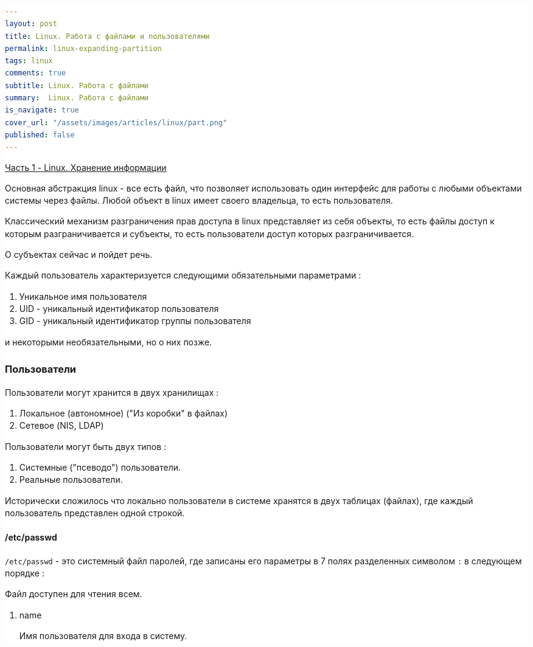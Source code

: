```yaml
---
layout: post
title: Linux. Работа с файлами и пользователями
permalink: linux-expanding-partition
tags: linux
comments: true
subtitle: Linux. Работа с файлами
summary:  Linux. Работа с файлами
is_navigate: true
cover_url: "/assets/images/articles/linux/part.png"
published: false
---
```


[Часть 1 - Linux. Хранение информации](https://lexusalex.ru/linux-Information-storage)

Основная абстракция linux - все есть файл, что позволяет использовать один интерфейс для работы с
любыми объектами системы через файлы. Любой объект в linux имеет своего владельца, то есть пользователя.

Классический механизм разграничения прав доступа в linux представляет из себя объекты, то есть файлы доступ к которым разграничивается и
субъекты, то есть пользователи доступ которых разграничивается.

О субъектах сейчас и пойдет речь.

Каждый пользователь характеризуется следующими обязательными параметрами :
1. Уникальное имя пользователя
2. UID - уникальный идентификатор пользователя
3. GID - уникальный идентификатор группы пользователя

и некоторыми необязательными, но о них позже.

### Пользователи

Пользователи могут хранится в двух хранилищах :
1. Локальное (автономное) ("Из коробки" в файлах)
2. Сетевое (NIS, LDAP)

Пользователи могут быть двух типов :
1. Системные ("псеводо") пользователи.
2. Реальные пользователи.

Исторически сложилось что локально пользователи в системе хранятся в двух таблицах (файлах), где каждый пользователь представлен одной строкой.

#### /etc/passwd

`/etc/passwd` - это системный файл паролей, где записаны его параметры в 7 полях разделенных символом ` : ` в следующем порядке :

Файл доступен для чтения всем.

1. name

    Имя пользователя для входа в систему.
    